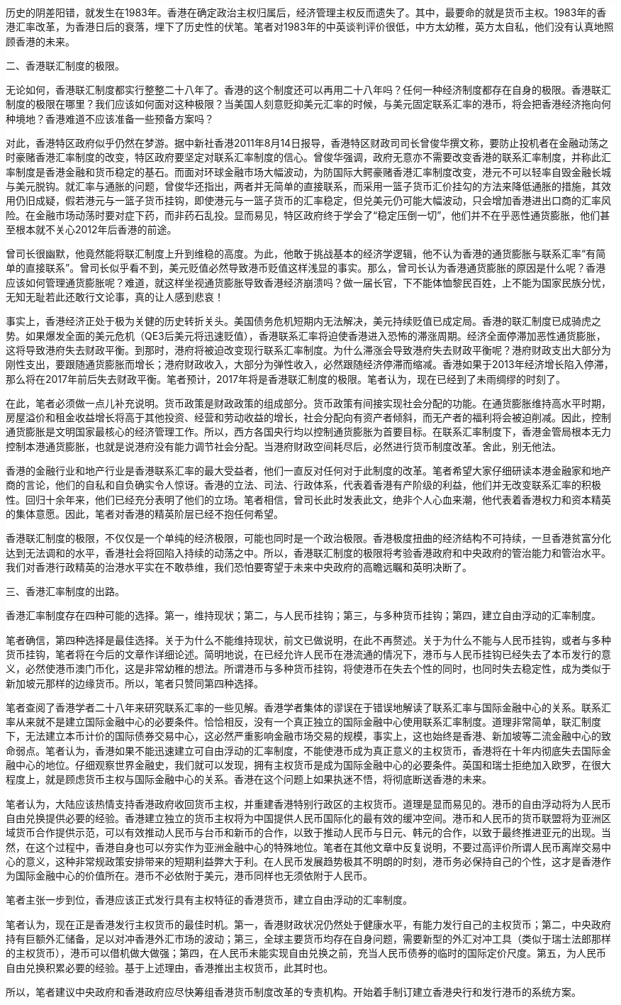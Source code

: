 历史的阴差阳错，就发生在1983年。香港在确定政治主权归属后，经济管理主权反而遗失了。其中，最要命的就是货币主权。1983年的香港汇率改革，为香港日后的衰落，埋下了历史性的伏笔。笔者对1983年的中英谈判评价很低，中方太幼稚，英方太自私，他们没有认真地照顾香港的未来。

二、香港联汇制度的极限。

无论如何，香港联汇制度都实行整整二十八年了。香港的这个制度还可以再用二十八年吗？任何一种经济制度都存在自身的极限。香港联汇制度的极限在哪里？我们应该如何面对这种极限？当美国人刻意贬抑美元汇率的时候，与美元固定联系汇率的港币，将会把香港经济拖向何种境地？香港难道不应该准备一些预备方案吗？

对此，香港特区政府似乎仍然在梦游。据中新社香港2011年8月14日报导，香港特区财政司司长曾俊华撰文称，要防止投机者在金融动荡之时豪赌香港汇率制度的改变，特区政府要坚定对联系汇率制度的信心。曾俊华强调，政府无意亦不需要改变香港的联系汇率制度，并称此汇率制度是香港金融和货币稳定的基石。而面对环球金融市场大幅波动，为防国际大鳄豪赌香港汇率制度改变，港元不可以轻率自毁金融长城与美元脱钩。就汇率与通胀的问题，曾俊华还指出，两者并无简单的直接联系，而采用一篮子货币汇价挂勾的方法来降低通胀的措施，其效用仍旧成疑，假若港元与一篮子货币挂钩，即使港元与一篮子货币的汇率稳定，但兑美元仍可能大幅波动，只会增加香港进出口商的汇率风险。在金融市场动荡时要对症下药，而非药石乱投。显而易见，特区政府终于学会了“稳定压倒一切”，他们并不在乎恶性通货膨胀，他们甚至根本就不关心2012年后香港的前途。

曾司长很幽默，他竟然能将联汇制度上升到维稳的高度。为此，他敢于挑战基本的经济学逻辑，他不认为香港的通货膨胀与联系汇率“有简单的直接联系”。曾司长似乎看不到，美元贬值必然导致港币贬值这样浅显的事实。那么，曾司长认为香港通货膨胀的原因是什么呢？香港应该如何管理通货膨胀呢？难道，就这样坐视通货膨胀导致香港经济崩溃吗？做一届长官，下不能体恤黎民百姓，上不能为国家民族分忧，无知无耻若此还敢行文论事，真的让人感到悲哀！

事实上，香港经济正处于极为关健的历史转折关头。美国债务危机短期内无法解决，美元持续贬值已成定局。香港的联汇制度已成骑虎之势。如果爆发全面的美元危机（QE3后美元将迅速贬值），香港联系汇率将迫使香港进入恐怖的滞涨周期。经济全面停滞加恶性通货膨胀，这将导致港府失去财政平衡。到那时，港府将被迫改变现行联系汇率制度。为什么滞涨会导致港府失去财政平衡呢？港府财政支出大部分为刚性支出，要跟随通货膨胀而增长；港府财政收入，大部分为弹性收入，必然跟随经济停滞而缩减。香港如果于2013年经济增长陷入停滞，那么将在2017年前后失去财政平衡。笔者预计，2017年将是香港联汇制度的极限。笔者认为，现在已经到了未雨绸缪的时刻了。

在此，笔者必须做一点儿补充说明。货币政策是财政政策的组成部分。货币政策有间接实现社会分配的功能。在通货膨胀维持高水平时期，房屋溢价和租金收益增长将高于其他投资、经营和劳动收益的增长，社会分配向有资产者倾斜，而无产者的福利将会被迫削减。因此，控制通货膨胀是文明国家最核心的经济管理工作。所以，西方各国央行均以控制通货膨胀为首要目标。在联系汇率制度下，香港金管局根本无力控制本港通货膨胀，也就是说港府没有能力调节社会分配。当港府财政空间耗尽后，必然进行货币制度改革。舍此，别无他法。

香港的金融行业和地产行业是香港联系汇率的最大受益者，他们一直反对任何对于此制度的改革。笔者希望大家仔细研读本港金融家和地产商的言论，他们的自私和自负确实令人惊讶。香港的立法、司法、行政体系，代表着香港有产阶级的利益，他们并无改变联系汇率的积极性。回归十余年来，他们已经充分表明了他们的立场。笔者相信，曾司长此时发表此文，绝非个人心血来潮，他代表着香港权力和资本精英的集体意愿。因此，笔者对香港的精英阶层已经不抱任何希望。

香港联汇制度的极限，不仅仅是一个单纯的经济极限，可能也同时是一个政治极限。香港极度扭曲的经济结构不可持续，一旦香港贫富分化达到无法调和的水平，香港社会将回陷入持续的动荡之中。所以，香港联汇制度的极限将考验香港政府和中央政府的管治能力和管治水平。我们对香港行政精英的治港水平实在不敢恭维，我们恐怕要寄望于未来中央政府的高瞻远瞩和英明决断了。

三、香港汇率制度的出路。

香港汇率制度存在四种可能的选择。第一，维持现状；第二，与人民币挂钩；第三，与多种货币挂钩；第四，建立自由浮动的汇率制度。

笔者确信，第四种选择是最佳选择。关于为什么不能维持现状，前文已做说明，在此不再赘述。关于为什么不能与人民币挂钩，或者与多种货币挂钩，笔者将在今后的文章作详细论述。简明地说，在已经允许人民币在港流通的情况下，港币与人民币挂钩已经失去了本币发行的意义，必然使港币澳门币化，这是非常幼稚的想法。所谓港币与多种货币挂钩，将使港币在失去个性的同时，也同时失去稳定性，成为类似于新加坡元那样的边缘货币。所以，笔者只赞同第四种选择。

笔者查阅了香港学者二十八年来研究联系汇率的一些见解。香港学者集体的谬误在于错误地解读了联系汇率与国际金融中心的关系。联系汇率从来就不是建立国际金融中心的必要条件。恰恰相反，没有一个真正独立的国际金融中心使用联系汇率制度。道理非常简单，联汇制度下，无法建立本币计价的国际债券交易中心，这必然严重影响金融市场交易的规模，事实上，这也始终是香港、新加坡等二流金融中心的致命弱点。笔者认为，香港如果不能迅速建立可自由浮动的汇率制度，不能使港币成为真正意义的主权货币，香港将在十年内彻底失去国际金融中心的地位。仔细观察世界金融史，我们就可以发现，拥有主权货币是成为国际金融中心的必要条件。英国和瑞士拒绝加入欧罗，在很大程度上，就是顾虑货币主权与国际金融中心的关系。香港在这个问题上如果执迷不悟，将彻底断送香港的未来。

笔者认为，大陆应该热情支持香港政府收回货币主权，并重建香港特别行政区的主权货币。道理是显而易见的。港币的自由浮动将为人民币自由兑换提供必要的经验。香港建立独立的货币主权将为中国提供人民币国际化的最有效的缓冲空间。港币和人民币的货币联盟将为亚洲区域货币合作提供示范，可以有效推动人民币与台币和新币的合作，以致于推动人民币与日元、韩元的合作，以致于最终推进亚元的出现。当然，在这个过程中，香港自身也可以夯实作为亚洲金融中心的特殊地位。笔者在其他文章中反复说明，不要过高评价所谓人民币离岸交易中心的意义，这种非常规政策安排带来的短期利益弊大于利。在人民币发展趋势极其不明朗的时刻，港币务必保持自己的个性，这才是香港作为国际金融中心的价值所在。港币不必依附于美元，港币同样也无须依附于人民币。

笔者主张一步到位，香港应该正式发行具有主权特征的香港货币，建立自由浮动的汇率制度。

笔者认为，现在正是香港发行主权货币的最佳时机。第一，香港财政状况仍然处于健康水平，有能力发行自己的主权货币；第二，中央政府持有巨额外汇储备，足以对冲香港外汇市场的波动；第三，全球主要货币均存在自身问题，需要新型的外汇对冲工具（类似于瑞士法郎那样的主权货币），港币可以借机做大做强；第四，在人民币未能实现自由兑换之前，充当人民币债券的临时的国际定价尺度。第五，为人民币自由兑换积累必要的经验。基于上述理由，香港推出主权货币，此其时也。

所以，笔者建议中央政府和香港政府应尽快筹组香港货币制度改革的专责机构。开始着手制订建立香港央行和发行港币的系统方案。
